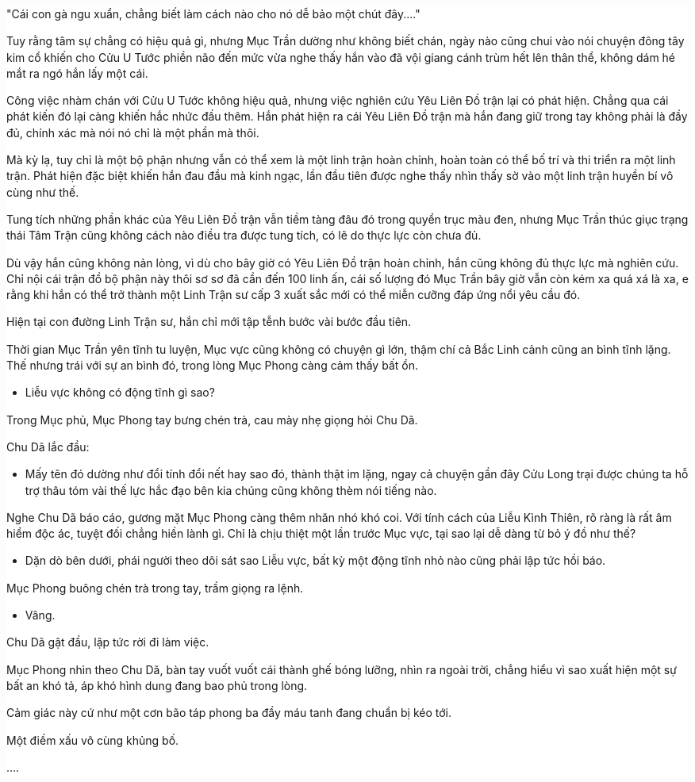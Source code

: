 "Cái con gà ngu xuẩn, chẳng biết làm cách nào cho nó dễ bảo một chút đây...."

Tuy rằng tâm sự chẳng có hiệu quả gì, nhưng Mục Trần dường như không biết chán, ngày nào cũng chui vào nói chuyện đông tây kim cổ khiến cho Cửu U Tước phiền não đến mức vừa nghe thấy hắn vào đã vội giang cánh trùm hết lên thân thể, không dám hé mắt ra ngó hắn lấy một cái.

Công việc nhàm chán với Cửu U Tước không hiệu quả, nhưng việc nghiên cứu Yêu Liên Đồ trận lại có phát hiện. Chẳng qua cái phát kiến đó lại càng khiến hắc nhức đầu thêm. Hắn phát hiện ra cái Yêu Liên Đồ trận mà hắn đang giữ trong tay không phải là đầy đủ, chính xác mà nói nó chỉ là một phần mà thôi.

Mà kỳ lạ, tuy chỉ là một bộ phận nhưng vẫn có thể xem là một linh trận hoàn chỉnh, hoàn toàn có thể bố trí và thi triển ra một linh trận. Phát hiện đặc biệt khiến hắn đau đầu mà kinh ngạc, lần đầu tiên được nghe thấy nhìn thấy sờ vào một linh trận huyền bí vô cùng như thế.

Tung tích những phần khác của Yêu Liên Đồ trận vẫn tiềm tàng đâu đó trong quyển trục màu đen, nhưng Mục Trần thúc giục trạng thái Tâm Trận cũng không cách nào điều tra được tung tích, có lẽ do thực lực còn chưa đủ.

Dù vậy hắn cũng không nản lòng, vì dù cho bây giờ có Yêu Liên Đồ trận hoàn chỉnh, hắn cũng không đủ thực lực mà nghiên cứu. Chỉ nội cái trận đồ bộ phận này thôi sơ sơ đã cần đến 100 linh ấn, cái số lượng đó Mục Trần bây giờ vẫn còn kém xa quá xá là xa, e rằng khi hắn có thể trở thành một Linh Trận sư cấp 3 xuất sắc mới có thể miễn cưỡng đáp ứng nổi yêu cầu đó.

Hiện tại con đường Linh Trận sư, hắn chỉ mới tập tễnh bước vài bước đầu tiên.

Thời gian Mục Trần yên tĩnh tu luyện, Mục vực cũng không có chuyện gì lớn, thậm chí cả Bắc Linh cảnh cũng an bình tĩnh lặng. Thế nhưng trái với sự an bình đó, trong lòng Mục Phong càng cảm thấy bất ổn.

- Liễu vực không có động tĩnh gì sao?

Trong Mục phủ, Mục Phong tay bưng chén trà, cau mày nhẹ giọng hỏi Chu Dã.

Chu Dã lắc đầu:

- Mấy tên đó dường như đổi tính đổi nết hay sao đó, thành thật im lặng, ngay cả chuyện gần đây Cửu Long trại được chúng ta hỗ trợ thâu tóm vài thế lực hắc đạo bên kia chúng cũng không thèm nói tiếng nào.

Nghe Chu Dã báo cáo, gương mặt Mục Phong càng thêm nhăn nhó khó coi. Với tính cách của Liễu Kình Thiên, rõ ràng là rất âm hiểm độc ác, tuyệt đối chẳng hiền lành gì. Chỉ là chịu thiệt một lần trước Mục vực, tại sao lại dễ dàng từ bỏ ý đồ như thế?

- Dặn dò bên dưới, phái người theo dõi sát sao Liễu vực, bất kỳ một động tĩnh nhỏ nào cũng phải lập tức hồi báo.

Mục Phong buông chén trà trong tay, trầm giọng ra lệnh.

- Vâng.

Chu Dã gật đầu, lập tức rời đi làm việc.

Mục Phong nhìn theo Chu Dã, bàn tay vuốt vuốt cái thành ghế bóng lưỡng, nhìn ra ngoài trời, chẳng hiểu vì sao xuất hiện một sự bất an khó tả, áp khó hình dung đang bao phủ trong lòng.

Cảm giác này cứ như một cơn bão táp phong ba đầy máu tanh đang chuẩn bị kéo tới.

Một điềm xấu vô cùng khủng bố.

....
